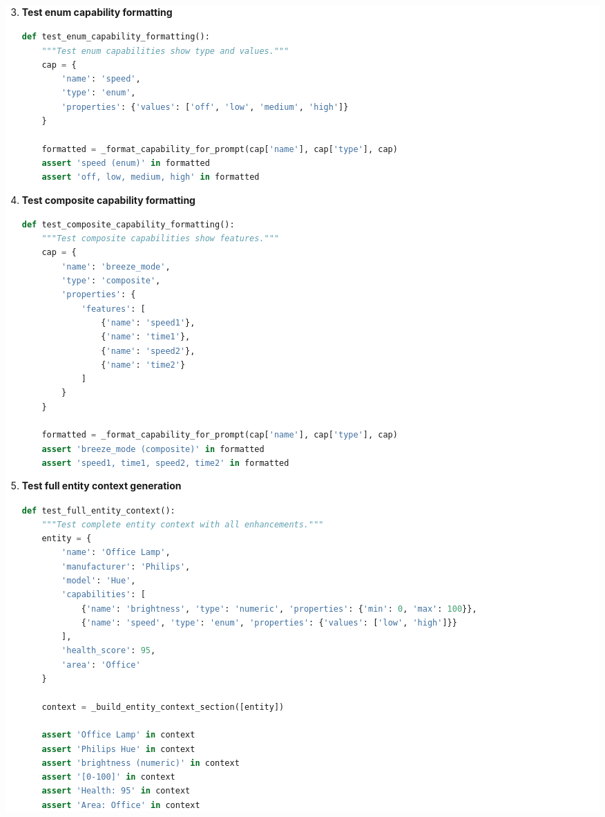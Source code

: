 3. **Test enum capability formatting**
   ```python
   def test_enum_capability_formatting():
       """Test enum capabilities show type and values."""
       cap = {
           'name': 'speed',
           'type': 'enum',
           'properties': {'values': ['off', 'low', 'medium', 'high']}
       }
       
       formatted = _format_capability_for_prompt(cap['name'], cap['type'], cap)
       assert 'speed (enum)' in formatted
       assert 'off, low, medium, high' in formatted
   ```

4. **Test composite capability formatting**
   ```python
   def test_composite_capability_formatting():
       """Test composite capabilities show features."""
       cap = {
           'name': 'breeze_mode',
           'type': 'composite',
           'properties': {
               'features': [
                   {'name': 'speed1'},
                   {'name': 'time1'},
                   {'name': 'speed2'},
                   {'name': 'time2'}
               ]
           }
       }
       
       formatted = _format_capability_for_prompt(cap['name'], cap['type'], cap)
       assert 'breeze_mode (composite)' in formatted
       assert 'speed1, time1, speed2, time2' in formatted
   ```

5. **Test full entity context generation**
   ```python
   def test_full_entity_context():
       """Test complete entity context with all enhancements."""
       entity = {
           'name': 'Office Lamp',
           'manufacturer': 'Philips',
           'model': 'Hue',
           'capabilities': [
               {'name': 'brightness', 'type': 'numeric', 'properties': {'min': 0, 'max': 100}},
               {'name': 'speed', 'type': 'enum', 'properties': {'values': ['low', 'high']}}
           ],
           'health_score': 95,
           'area': 'Office'
       }
       
       context = _build_entity_context_section([entity])
       
       assert 'Office Lamp' in context
       assert 'Philips Hue' in context
       assert 'brightness (numeric)' in context
       assert '[0-100]' in context
       assert 'Health: 95' in context
       assert 'Area: Office' in context
   ```
